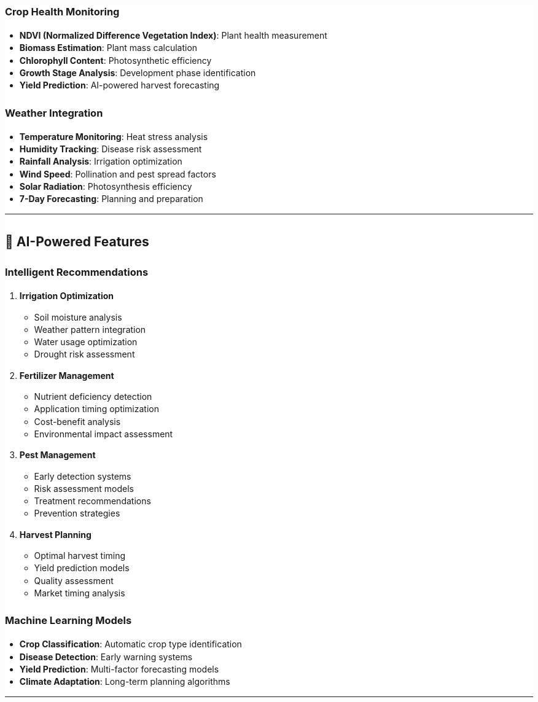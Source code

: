 ### Crop Health Monitoring
- **NDVI (Normalized Difference Vegetation Index)**: Plant health measurement
- **Biomass Estimation**: Plant mass calculation
- **Chlorophyll Content**: Photosynthetic efficiency
- **Growth Stage Analysis**: Development phase identification
- **Yield Prediction**: AI-powered harvest forecasting

### Weather Integration
- **Temperature Monitoring**: Heat stress analysis
- **Humidity Tracking**: Disease risk assessment
- **Rainfall Analysis**: Irrigation optimization
- **Wind Speed**: Pollination and pest spread factors
- **Solar Radiation**: Photosynthesis efficiency
- **7-Day Forecasting**: Planning and preparation

---

## 🤖 AI-Powered Features

### Intelligent Recommendations
1. **Irrigation Optimization**
   - Soil moisture analysis
   - Weather pattern integration
   - Water usage optimization
   - Drought risk assessment

2. **Fertilizer Management**
   - Nutrient deficiency detection
   - Application timing optimization
   - Cost-benefit analysis
   - Environmental impact assessment

3. **Pest Management**
   - Early detection systems
   - Risk assessment models
   - Treatment recommendations
   - Prevention strategies

4. **Harvest Planning**
   - Optimal harvest timing
   - Yield prediction models
   - Quality assessment
   - Market timing analysis

### Machine Learning Models
- **Crop Classification**: Automatic crop type identification
- **Disease Detection**: Early warning systems
- **Yield Prediction**: Multi-factor forecasting models
- **Climate Adaptation**: Long-term planning algorithms

---
